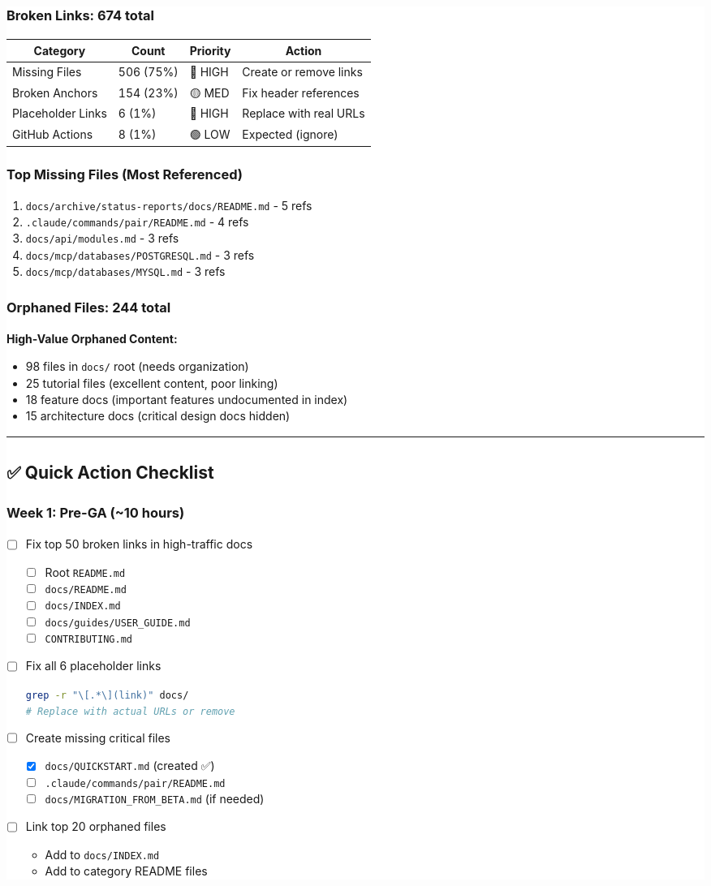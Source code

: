 ### Broken Links: 674 total

| Category | Count | Priority | Action |
|----------|-------|----------|--------|
| Missing Files | 506 (75%) | 🔴 HIGH | Create or remove links |
| Broken Anchors | 154 (23%) | 🟡 MED | Fix header references |
| Placeholder Links | 6 (1%) | 🔴 HIGH | Replace with real URLs |
| GitHub Actions | 8 (1%) | 🟢 LOW | Expected (ignore) |

### Top Missing Files (Most Referenced)

1. `docs/archive/status-reports/docs/README.md` - 5 refs
2. `.claude/commands/pair/README.md` - 4 refs
3. `docs/api/modules.md` - 3 refs
4. `docs/mcp/databases/POSTGRESQL.md` - 3 refs
5. `docs/mcp/databases/MYSQL.md` - 3 refs

### Orphaned Files: 244 total

**High-Value Orphaned Content:**
- 98 files in `docs/` root (needs organization)
- 25 tutorial files (excellent content, poor linking)
- 18 feature docs (important features undocumented in index)
- 15 architecture docs (critical design docs hidden)

---

## ✅ Quick Action Checklist

### Week 1: Pre-GA (~10 hours)

- [ ] Fix top 50 broken links in high-traffic docs
  - [ ] Root `README.md`
  - [ ] `docs/README.md`
  - [ ] `docs/INDEX.md`
  - [ ] `docs/guides/USER_GUIDE.md`
  - [ ] `CONTRIBUTING.md`

- [ ] Fix all 6 placeholder links
  ```bash
  grep -r "\[.*\](link)" docs/
  # Replace with actual URLs or remove
  ```

- [ ] Create missing critical files
  - [x] `docs/QUICKSTART.md` (created ✅)
  - [ ] `.claude/commands/pair/README.md`
  - [ ] `docs/MIGRATION_FROM_BETA.md` (if needed)

- [ ] Link top 20 orphaned files
  - Add to `docs/INDEX.md`
  - Add to category README files
